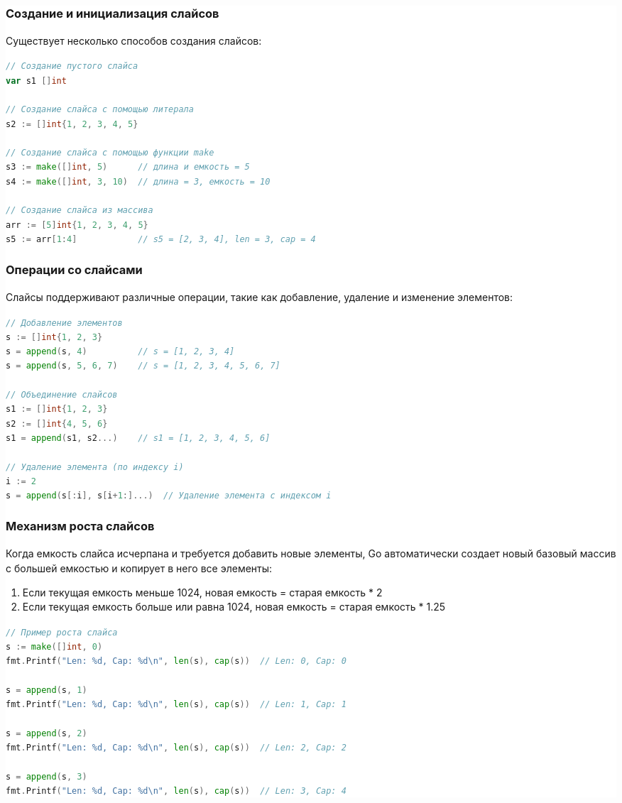 ### Создание и инициализация слайсов
Существует несколько способов создания слайсов:

```go
// Создание пустого слайса
var s1 []int

// Создание слайса с помощью литерала
s2 := []int{1, 2, 3, 4, 5}

// Создание слайса с помощью функции make
s3 := make([]int, 5)      // длина и емкость = 5
s4 := make([]int, 3, 10)  // длина = 3, емкость = 10

// Создание слайса из массива
arr := [5]int{1, 2, 3, 4, 5}
s5 := arr[1:4]            // s5 = [2, 3, 4], len = 3, cap = 4
```

### Операции со слайсами
Слайсы поддерживают различные операции, такие как добавление, удаление и изменение элементов:

```go
// Добавление элементов
s := []int{1, 2, 3}
s = append(s, 4)          // s = [1, 2, 3, 4]
s = append(s, 5, 6, 7)    // s = [1, 2, 3, 4, 5, 6, 7]

// Объединение слайсов
s1 := []int{1, 2, 3}
s2 := []int{4, 5, 6}
s1 = append(s1, s2...)    // s1 = [1, 2, 3, 4, 5, 6]

// Удаление элемента (по индексу i)
i := 2
s = append(s[:i], s[i+1:]...)  // Удаление элемента с индексом i
```

### Механизм роста слайсов
Когда емкость слайса исчерпана и требуется добавить новые элементы, Go автоматически создает новый базовый массив с большей емкостью и копирует в него все элементы:

1. Если текущая емкость меньше 1024, новая емкость = старая емкость * 2
2. Если текущая емкость больше или равна 1024, новая емкость = старая емкость * 1.25

```go
// Пример роста слайса
s := make([]int, 0)
fmt.Printf("Len: %d, Cap: %d\n", len(s), cap(s))  // Len: 0, Cap: 0

s = append(s, 1)
fmt.Printf("Len: %d, Cap: %d\n", len(s), cap(s))  // Len: 1, Cap: 1

s = append(s, 2)
fmt.Printf("Len: %d, Cap: %d\n", len(s), cap(s))  // Len: 2, Cap: 2

s = append(s, 3)
fmt.Printf("Len: %d, Cap: %d\n", len(s), cap(s))  // Len: 3, Cap: 4
```

